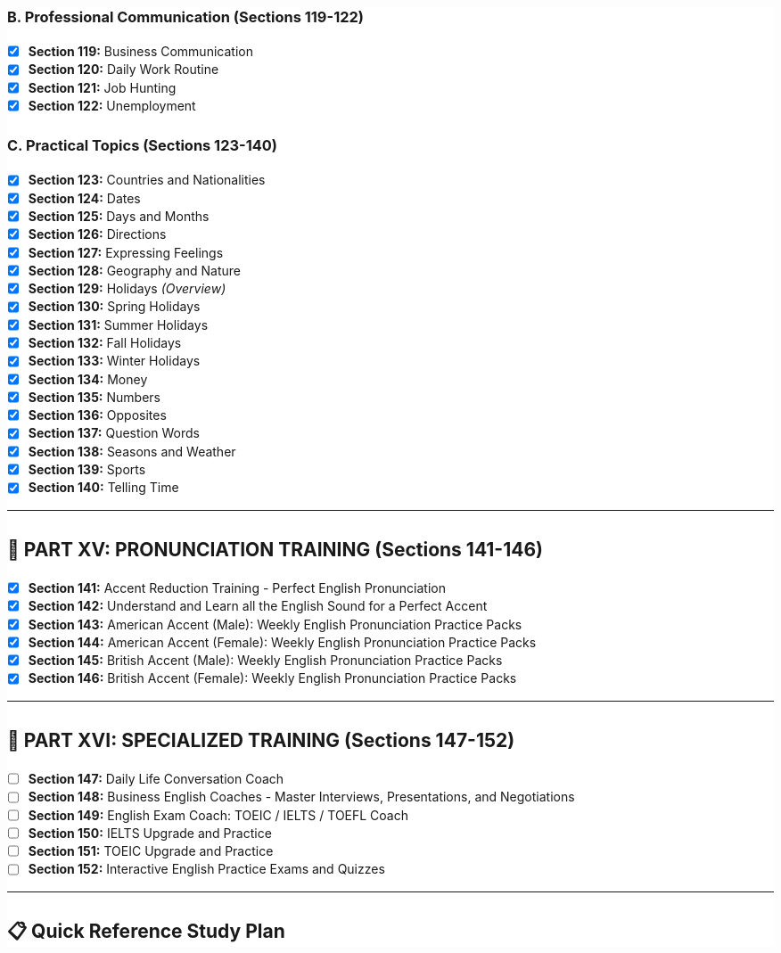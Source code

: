 ### B. Professional Communication (Sections 119-122)
- [X] **Section 119:** Business Communication
- [X] **Section 120:** Daily Work Routine
- [X] **Section 121:** Job Hunting
- [X] **Section 122:** Unemployment

### C. Practical Topics (Sections 123-140)
- [X] **Section 123:** Countries and Nationalities
- [X] **Section 124:** Dates
- [X] **Section 125:** Days and Months
- [X] **Section 126:** Directions
- [X] **Section 127:** Expressing Feelings
- [X] **Section 128:** Geography and Nature
- [X] **Section 129:** Holidays *(Overview)*
- [X] **Section 130:** Spring Holidays
- [X] **Section 131:** Summer Holidays
- [X] **Section 132:** Fall Holidays
- [X] **Section 133:** Winter Holidays
- [X] **Section 134:** Money
- [X] **Section 135:** Numbers
- [X] **Section 136:** Opposites
- [X] **Section 137:** Question Words
- [X] **Section 138:** Seasons and Weather
- [X] **Section 139:** Sports
- [X] **Section 140:** Telling Time

---

## 🎤 **PART XV: PRONUNCIATION TRAINING** (Sections 141-146)
- [X] **Section 141:** Accent Reduction Training - Perfect English Pronunciation
- [X] **Section 142:** Understand and Learn all the English Sound for a Perfect Accent
- [X] **Section 143:** American Accent (Male): Weekly English Pronunciation Practice Packs
- [X] **Section 144:** American Accent (Female): Weekly English Pronunciation Practice Packs
- [X] **Section 145:** British Accent (Male): Weekly English Pronunciation Practice Packs
- [X] **Section 146:** British Accent (Female): Weekly English Pronunciation Practice Packs

---

## 💼 **PART XVI: SPECIALIZED TRAINING** (Sections 147-152)
- [ ] **Section 147:** Daily Life Conversation Coach
- [ ] **Section 148:** Business English Coaches - Master Interviews, Presentations, and Negotiations
- [ ] **Section 149:** English Exam Coach: TOEIC / IELTS / TOEFL Coach
- [ ] **Section 150:** IELTS Upgrade and Practice
- [ ] **Section 151:** TOEIC Upgrade and Practice
- [ ] **Section 152:** Interactive English Practice Exams and Quizzes

---

## 📋 **Quick Reference Study Plan**
